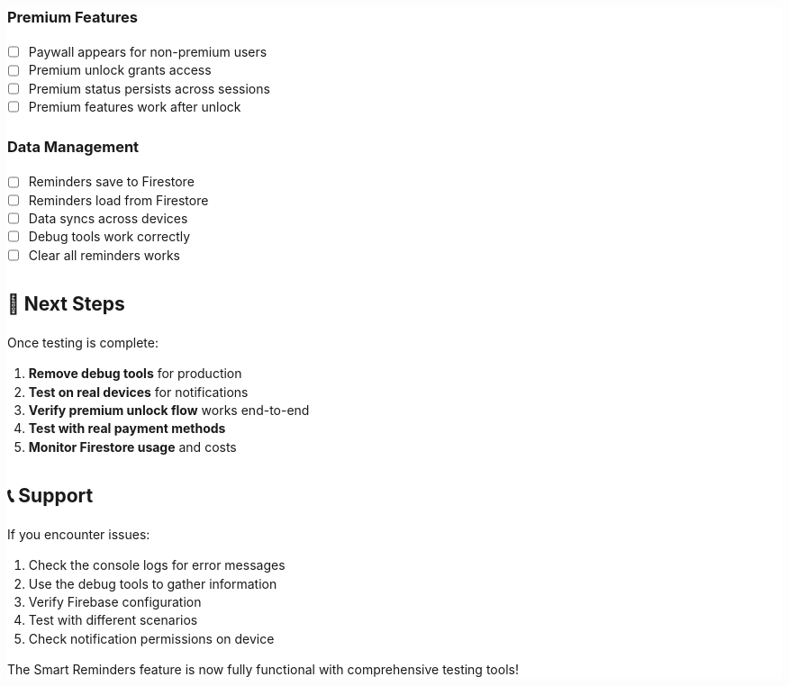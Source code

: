 ### **Premium Features**
- [ ] Paywall appears for non-premium users
- [ ] Premium unlock grants access
- [ ] Premium status persists across sessions
- [ ] Premium features work after unlock

### **Data Management**
- [ ] Reminders save to Firestore
- [ ] Reminders load from Firestore
- [ ] Data syncs across devices
- [ ] Debug tools work correctly
- [ ] Clear all reminders works

## 🚀 **Next Steps**

Once testing is complete:

1. **Remove debug tools** for production
2. **Test on real devices** for notifications
3. **Verify premium unlock flow** works end-to-end
4. **Test with real payment methods**
5. **Monitor Firestore usage** and costs

## 📞 **Support**

If you encounter issues:
1. Check the console logs for error messages
2. Use the debug tools to gather information
3. Verify Firebase configuration
4. Test with different scenarios
5. Check notification permissions on device

The Smart Reminders feature is now fully functional with comprehensive testing tools! 